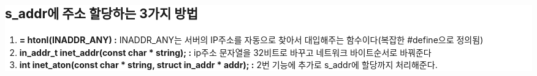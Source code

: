 ## s_addr에 주소 할당하는 3가지 방법
1. **= htonl(INADDR_ANY) :** INADDR_ANY는 서버의 IP주소를 자동으로 찾아서 대입해주는 함수이다(복잡한 #define으로 정의됨)
2. **in_addr_t inet_addr(const char * string); :** ip주소 문자열을 32비트로 바꾸고 네트워크 바이트순서로 바꿔준다
3. **int inet_aton(const char * string, struct in_addr * addr); :** 2번 기능에 추가로 s_addr에 할당까지 처리해준다.